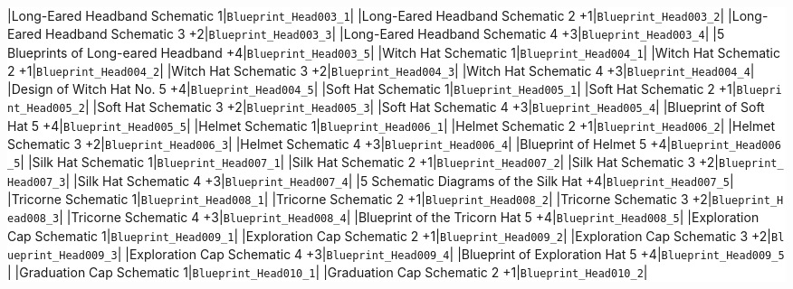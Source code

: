 |Long-Eared Headband Schematic 1|`Blueprint_Head003_1`|
|Long-Eared Headband Schematic 2 +1|`Blueprint_Head003_2`|
|Long-Eared Headband Schematic 3 +2|`Blueprint_Head003_3`|
|Long-Eared Headband Schematic 4 +3|`Blueprint_Head003_4`|
|5 Blueprints of Long-eared Headband +4|`Blueprint_Head003_5`|
|Witch Hat Schematic 1|`Blueprint_Head004_1`|
|Witch Hat Schematic 2 +1|`Blueprint_Head004_2`|
|Witch Hat Schematic 3 +2|`Blueprint_Head004_3`|
|Witch Hat Schematic 4 +3|`Blueprint_Head004_4`|
|Design of Witch Hat No. 5 +4|`Blueprint_Head004_5`|
|Soft Hat Schematic 1|`Blueprint_Head005_1`|
|Soft Hat Schematic 2 +1|`Blueprint_Head005_2`|
|Soft Hat Schematic 3 +2|`Blueprint_Head005_3`|
|Soft Hat Schematic 4 +3|`Blueprint_Head005_4`|
|Blueprint of Soft Hat 5 +4|`Blueprint_Head005_5`|
|Helmet Schematic 1|`Blueprint_Head006_1`|
|Helmet Schematic 2 +1|`Blueprint_Head006_2`|
|Helmet Schematic 3 +2|`Blueprint_Head006_3`|
|Helmet Schematic 4 +3|`Blueprint_Head006_4`|
|Blueprint of Helmet 5 +4|`Blueprint_Head006_5`|
|Silk Hat Schematic 1|`Blueprint_Head007_1`|
|Silk Hat Schematic 2 +1|`Blueprint_Head007_2`|
|Silk Hat Schematic 3 +2|`Blueprint_Head007_3`|
|Silk Hat Schematic 4 +3|`Blueprint_Head007_4`|
|5 Schematic Diagrams of the Silk Hat +4|`Blueprint_Head007_5`|
|Tricorne Schematic 1|`Blueprint_Head008_1`|
|Tricorne Schematic 2 +1|`Blueprint_Head008_2`|
|Tricorne Schematic 3 +2|`Blueprint_Head008_3`|
|Tricorne Schematic 4 +3|`Blueprint_Head008_4`|
|Blueprint of the Tricorn Hat 5 +4|`Blueprint_Head008_5`|
|Exploration Cap Schematic 1|`Blueprint_Head009_1`|
|Exploration Cap Schematic 2 +1|`Blueprint_Head009_2`|
|Exploration Cap Schematic 3 +2|`Blueprint_Head009_3`|
|Exploration Cap Schematic 4 +3|`Blueprint_Head009_4`|
|Blueprint of Exploration Hat 5 +4|`Blueprint_Head009_5`|
|Graduation Cap Schematic 1|`Blueprint_Head010_1`|
|Graduation Cap Schematic 2 +1|`Blueprint_Head010_2`|